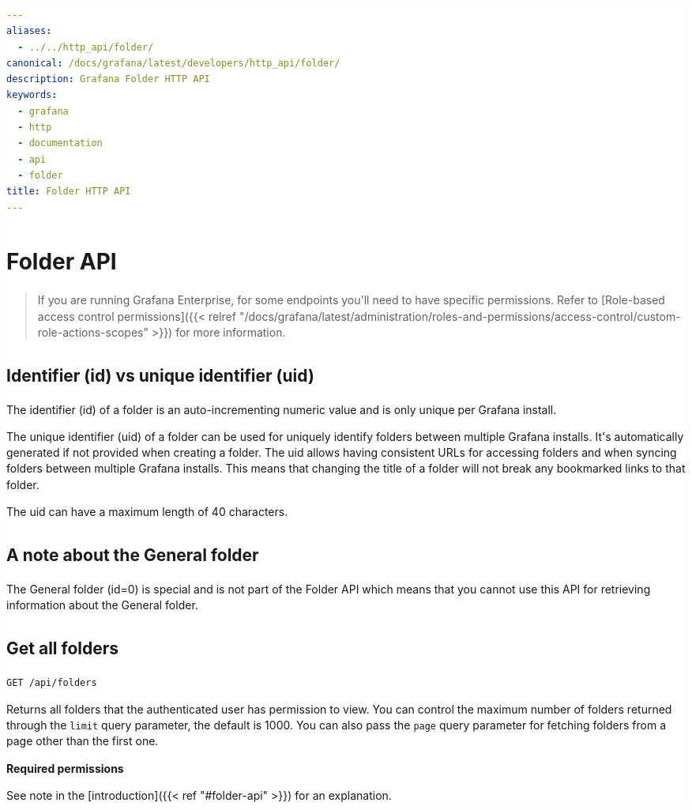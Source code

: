 ```yaml
---
aliases:
  - ../../http_api/folder/
canonical: /docs/grafana/latest/developers/http_api/folder/
description: Grafana Folder HTTP API
keywords:
  - grafana
  - http
  - documentation
  - api
  - folder
title: Folder HTTP API
---
```


# Folder API

> If you are running Grafana Enterprise, for some endpoints you'll need to have specific permissions. Refer to [Role-based access control permissions]({{< relref "/docs/grafana/latest/administration/roles-and-permissions/access-control/custom-role-actions-scopes" >}}) for more information.

## Identifier (id) vs unique identifier (uid)

The identifier (id) of a folder is an auto-incrementing numeric value and is only unique per Grafana install.

The unique identifier (uid) of a folder can be used for uniquely identify folders between multiple Grafana installs. It's automatically generated if not provided when creating a folder. The uid allows having consistent URLs for accessing folders and when syncing folders between multiple Grafana installs. This means that changing the title of a folder will not break any bookmarked links to that folder.

The uid can have a maximum length of 40 characters.

## A note about the General folder

The General folder (id=0) is special and is not part of the Folder API which means
that you cannot use this API for retrieving information about the General folder.

## Get all folders

`GET /api/folders`

Returns all folders that the authenticated user has permission to view. You can control the maximum number of folders returned through the `limit` query parameter, the default is 1000. You can also pass the `page` query parameter for fetching folders from a page other than the first one.

**Required permissions**

See note in the [introduction]({{< ref "#folder-api" >}}) for an explanation.
